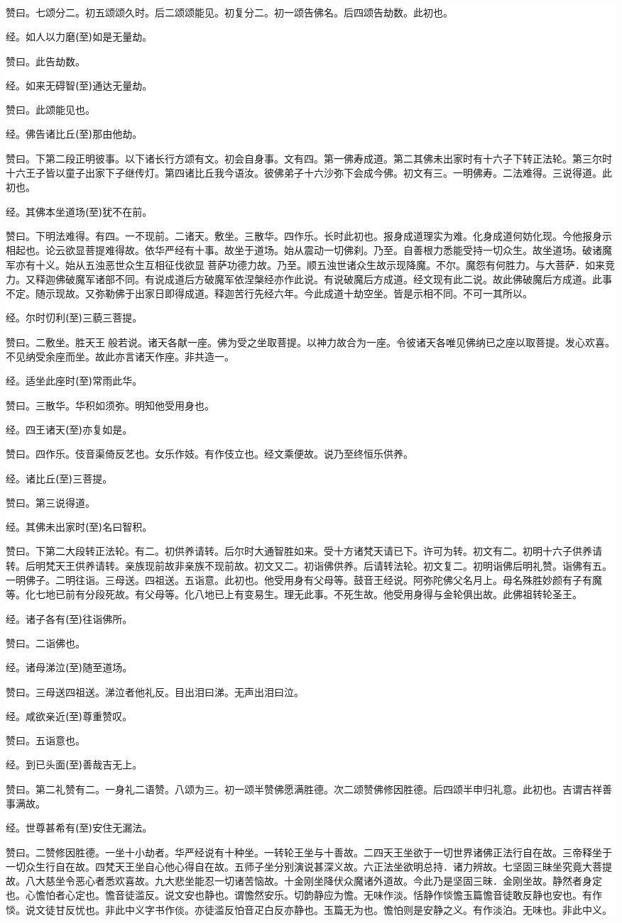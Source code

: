 赞曰。七颂分二。初五颂颂久时。后二颂颂能见。初复分二。初一颂告佛名。后四颂告劫数。此初也。

经。如人以力磨(至)如是无量劫。

赞曰。此告劫数。

经。如来无碍智(至)通达无量劫。

赞曰。此颂能见也。

经。佛告诸比丘(至)那由他劫。

赞曰。下第二段正明彼事。以下诸长行方颂有文。初会自身事。文有四。第一佛寿成道。第二其佛未出家时有十六子下转正法轮。第三尔时十六王子皆以童子出家下子继传灯。第四诸比丘我今语汝。彼佛弟子十六沙弥下会成今佛。初文有三。一明佛寿。二法难得。三说得道。此初也。

经。其佛本坐道场(至)犹不在前。

赞曰。下明法难得。有四。一不现前。二诸天。敷坐。三散华。四作乐。长时此初也。报身成道理实为难。化身成道何妨化现。今他报身示相起也。论云欲显菩提难得故。依华严经有十事。故坐于道场。始从震动一切佛刹。乃至。自善根力悉能受持一切众生。故坐道场。破诸魔军亦有十义。始从五浊恶世众生互相征伐欲显 菩萨功德力故。乃至。顺五浊世诸众生故示现降魔。不尔。魔怨有何胜力。与大菩萨．如来竞力。又释迦佛破魔军诸部不同。有说成道后方破魔军依涅槃经亦作此说。有说破魔后方成道。经文现有此二说。故此佛破魔后方成道。此事不定。随示现故。又弥勒佛于出家日即得成道。释迦苦行先经六年。今此成道十劫空坐。皆是示相不同。不可一其所以。

经。尔时忉利(至)三藐三菩提。

赞曰。二敷坐。胜天王 般若说。诸天各献一座。佛为受之坐取菩提。以神力故合为一座。令彼诸天各唯见佛纳已之座以取菩提。发心欢喜。不见纳受余座而坐。故此亦言诸天作座。非共造一。

经。适坐此座时(至)常雨此华。

赞曰。三散华。华积如须弥。明知他受用身也。

经。四王诸天(至)亦复如是。

赞曰。四作乐。伎音渠倚反艺也。女乐作妓。有作伎立也。经文乘便故。说乃至终恒乐供养。

经。诸比丘(至)三菩提。

赞曰。第三说得道。

经。其佛未出家时(至)名曰智积。

赞曰。下第二大段转正法轮。有二。初供养请转。后尔时大通智胜如来。受十方诸梵天请已下。许可为转。初文有二。初明十六子供养请转。后明梵天王供养请转。亲族现前故非亲族不现前故。初文又二。初诣佛供养。后请转法轮。初文复二。初明诣佛后明礼赞。诣佛有五。一明佛子。二明往诣。三母送。四祖送。五诣意。此初也。他受用身有父母等。鼓音王经说。阿弥陀佛父名月上。母名殊胜妙颜有子有魔等。化七地已前有分段死故。有父母等。化八地已上有变易生。理无此事。不死生故。他受用身得与金轮俱出故。此佛祖转轮圣王。

经。诸子各有(至)往诣佛所。

赞曰。二诣佛也。

经。诸母涕泣(至)随至道场。

赞曰。三母送四祖送。涕泣者他礼反。目出泪曰涕。无声出泪曰泣。

经。咸欲亲近(至)尊重赞叹。

赞曰。五诣意也。

经。到已头面(至)善哉吉无上。

赞曰。第二礼赞有二。一身礼二语赞。八颂为三。初一颂半赞佛愿满胜德。次二颂赞佛修因胜德。后四颂半申归礼意。此初也。吉谓吉祥善事满故。

经。世尊甚希有(至)安住无漏法。

赞曰。二赞修因胜德。一坐十小劫者。华严经说有十种坐。一转轮王坐与十善故。二四天王坐欲于一切世界诸佛正法行自在故。三帝释坐于一切众生行自在故。四梵天王坐自心他心得自在故。五师子坐分别演说甚深义故。六正法坐欲明总持．诸力辨故。七坚固三昧坐究竟大菩提故。八大慈坐令恶心者悉欢喜故。九大悲坐能忍一切诸苦恼故。十金刚坐降伏众魔诸外道故。今此乃是坚固三昧．金刚坐故。静然者身定也。心憺怕者心定也。憺音徒滥反。说文安也静也。谓憺然安乐。切韵静应为憺。无味作淡。恬静作惔憺玉篇憺音徒敢反静也安也。有作惔。说文徒甘反忧也。非此中义字书作倓。亦徒滥反怕音疋白反亦静也。玉篇无为也。憺怕则是安静之义。有作淡泊。无味也。非此中义。
